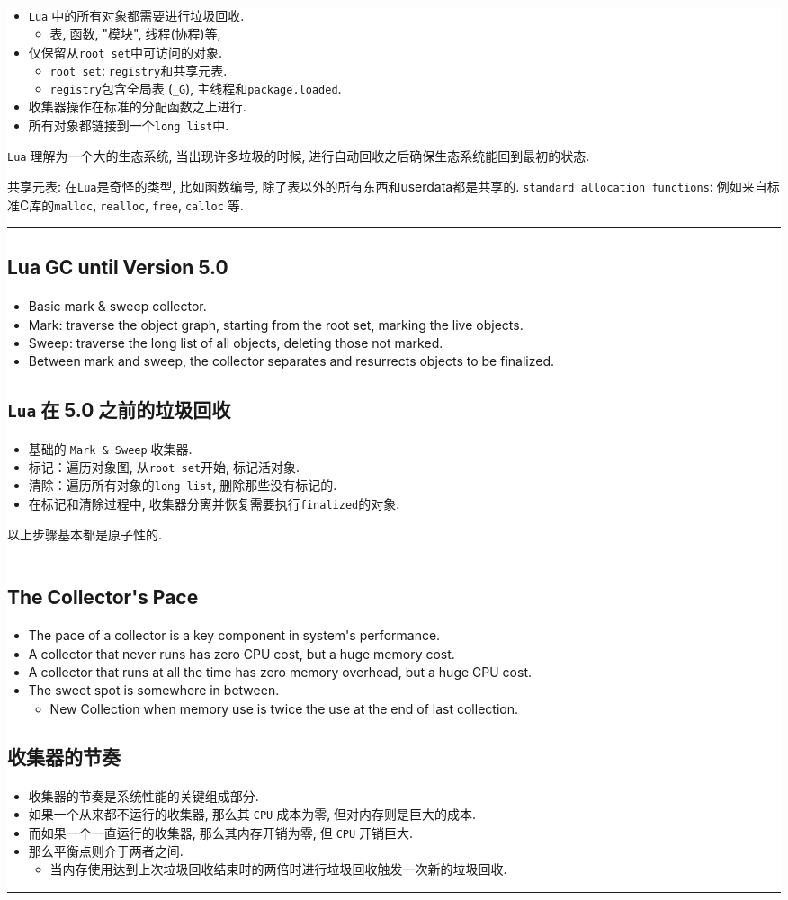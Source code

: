- `Lua` 中的所有对象都需要进行垃圾回收.
  - 表, 函数, "模块", 线程(协程)等,
- 仅保留从`root set`中可访问的对象.
  - `root set`: `registry`和共享元表.
  - `registry`包含全局表 (`_G`), 主线程和`package.loaded`.
- 收集器操作在标准的分配函数之上进行.
- 所有对象都链接到一个`long list`中.

`Lua` 理解为一个大的生态系统, 当出现许多垃圾的时候, 进行自动回收之后确保生态系统能回到最初的状态.

共享元表: 在`Lua`是奇怪的类型, 比如函数编号, 除了表以外的所有东西和userdata都是共享的.
`standard allocation functions`: 例如来自标准C库的`malloc`, `realloc`, `free`, `calloc`
等.

---

## Lua GC until Version 5.0

- Basic mark & sweep collector.
- Mark: traverse the object graph, starting from the root set, marking the live
  objects.
- Sweep: traverse the long list of all objects, deleting those not marked.
- Between mark and sweep, the collector separates and resurrects objects to be
  finalized.

## `Lua` 在 5.0 之前的垃圾回收

- 基础的 `Mark & Sweep` 收集器.
- 标记：遍历对象图, 从`root set`开始, 标记活对象.
- 清除：遍历所有对象的`long list`, 删除那些没有标记的.
- 在标记和清除过程中, 收集器分离并恢复需要执行`finalized`的对象.

以上步骤基本都是原子性的.

---

## The Collector's Pace

- The pace of a collector is a key component in system's performance.
- A collector that never runs has zero CPU cost, but a huge memory cost.
- A collector that runs at all the time has zero memory overhead, but a huge CPU
  cost.
- The sweet spot is somewhere in between.
  - New Collection when memory use is twice the use at the end of last
    collection.

## 收集器的节奏

- 收集器的节奏是系统性能的关键组成部分.
- 如果一个从来都不运行的收集器, 那么其 `CPU` 成本为零, 但对内存则是巨大的成本.
- 而如果一个一直运行的收集器, 那么其内存开销为零, 但 `CPU` 开销巨大.
- 那么平衡点则介于两者之间.
  - 当内存使用达到上次垃圾回收结束时的两倍时进行垃圾回收触发一次新的垃圾回收.

---